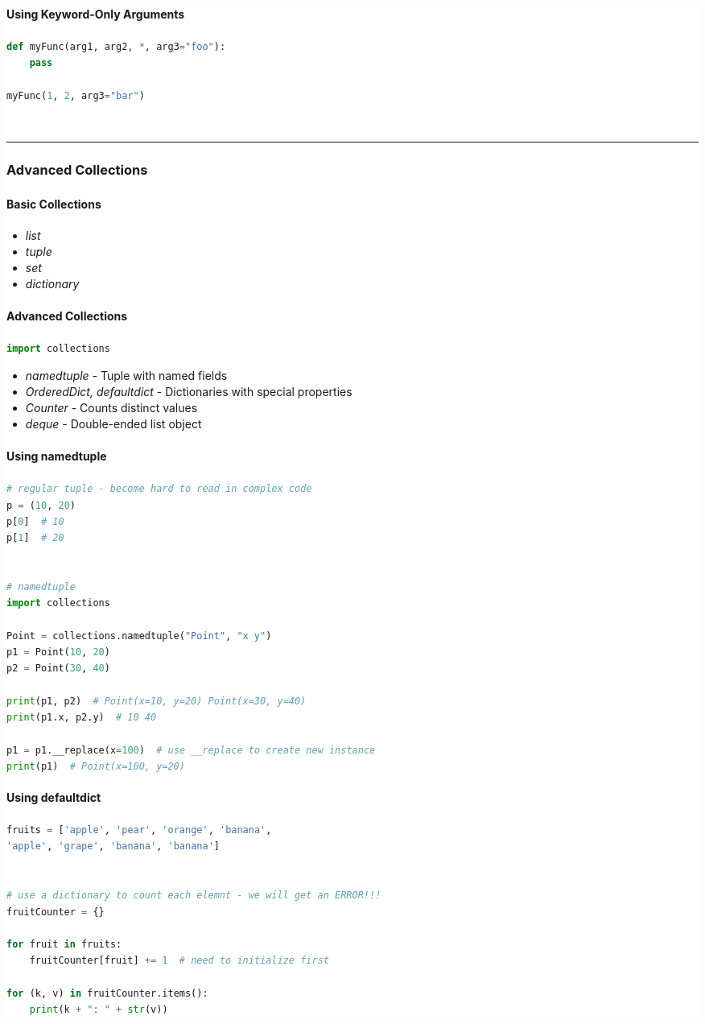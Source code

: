 #### Using Keyword-Only Arguments
```python
def myFunc(arg1, arg2, *, arg3="foo"):
    pass

myFunc(1, 2, arg3="bar")
```
&nbsp;
___
### Advanced Collections 
#### Basic Collections
- *list*
- *tuple*
- *set*
- *dictionary*
#### Advanced Collections
```python
import collections
```
- *namedtuple* - Tuple with named fields
- *OrderedDict, defaultdict* - Dictionaries with special properties
- *Counter* - Counts distinct values
- *deque* - Double-ended list object


#### Using namedtuple
```python
# regular tuple - become hard to read in complex code
p = (10, 20)
p[0]  # 10
p[1]  # 20


# namedtuple
import collections

Point = collections.namedtuple("Point", "x y")
p1 = Point(10, 20)
p2 = Point(30, 40)

print(p1, p2)  # Point(x=10, y=20) Point(x=30, y=40)
print(p1.x, p2.y)  # 10 40

p1 = p1.__replace(x=100)  # use __replace to create new instance
print(p1)  # Point(x=100, y=20)
```

#### Using defaultdict
```python
fruits = ['apple', 'pear', 'orange', 'banana',
'apple', 'grape', 'banana', 'banana']


# use a dictionary to count each elemnt - we will get an ERROR!!!
fruitCounter = {}

for fruit in fruits:
    fruitCounter[fruit] += 1  # need to initialize first

for (k, v) in fruitCounter.items():
    print(k + ": " + str(v))


```